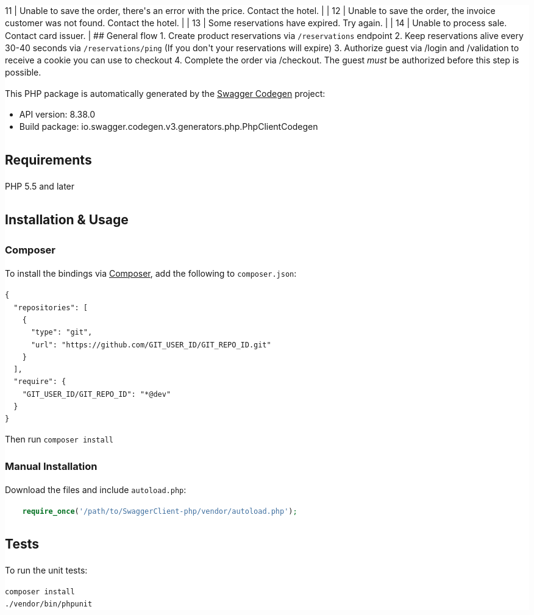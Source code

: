 11 | Unable to save the order, there's an error with the price. Contact the hotel. | | 12 | Unable to save the order, the invoice customer was not found. Contact the hotel. | | 13 | Some reservations have expired. Try again. | | 14 | Unable to process sale. Contact card issuer. |  ## General flow  1. Create product reservations via `/reservations` endpoint 2. Keep reservations alive every 30-40 seconds via `/reservations/ping` (If you don't your reservations will expire) 3. Authorize guest via /login and /validation to receive a cookie you can use to checkout 4. Complete the order via /checkout. The guest _must_ be authorized before this step is possible.

This PHP package is automatically generated by the [Swagger Codegen](https://github.com/swagger-api/swagger-codegen) project:

- API version: 8.38.0
- Build package: io.swagger.codegen.v3.generators.php.PhpClientCodegen

## Requirements

PHP 5.5 and later

## Installation & Usage
### Composer

To install the bindings via [Composer](http://getcomposer.org/), add the following to `composer.json`:

```
{
  "repositories": [
    {
      "type": "git",
      "url": "https://github.com/GIT_USER_ID/GIT_REPO_ID.git"
    }
  ],
  "require": {
    "GIT_USER_ID/GIT_REPO_ID": "*@dev"
  }
}
```

Then run `composer install`

### Manual Installation

Download the files and include `autoload.php`:

```php
    require_once('/path/to/SwaggerClient-php/vendor/autoload.php');
```

## Tests

To run the unit tests:

```
composer install
./vendor/bin/phpunit
```
